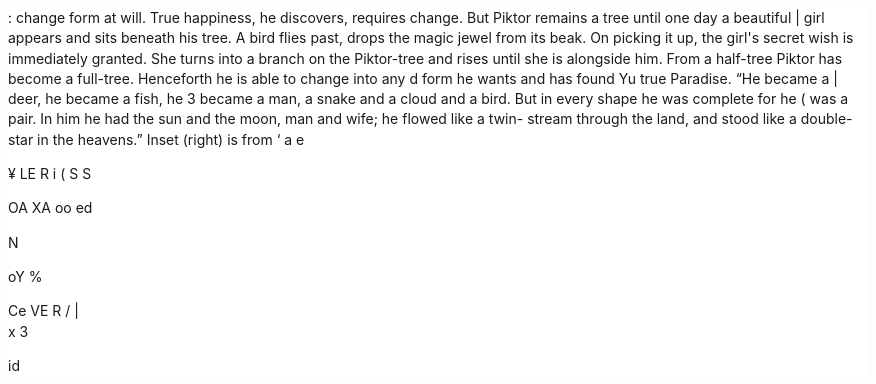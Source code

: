 : change form at will. True happiness, he discovers, requires 
change. But Piktor remains a tree until one day a beautiful | 
girl appears and sits beneath his tree. A bird flies past, 
drops the magic jewel from its beak. On picking it up, the 
girl's secret wish is immediately granted. She turns into a 
branch on the Piktor-tree and 
rises until she is alongside him. 
From a half-tree Piktor has 
become a full-tree. Henceforth 
he is able to change into any 
d form he wants and has found 
Yu true Paradise. “He became a 
| deer, he became a fish, he 
3 became a man, a snake and a 
cloud and a bird. But in every 
shape he was complete for he 
( was a pair. In him he had the 
sun and the moon, man and 
wife; he flowed like a twin- 
stream through the land, and 
stood like a double-star in the 
heavens.” Inset (right) is from 
‘
a
e
 
¥ 
LE
R 
i 
(
S
S
 
        
        
   
OA XA oo 
  ed
 
N
 
  oY
     % 
   
 
Ce 
VE
R 
/ 
|   
x 3           
  
id
 